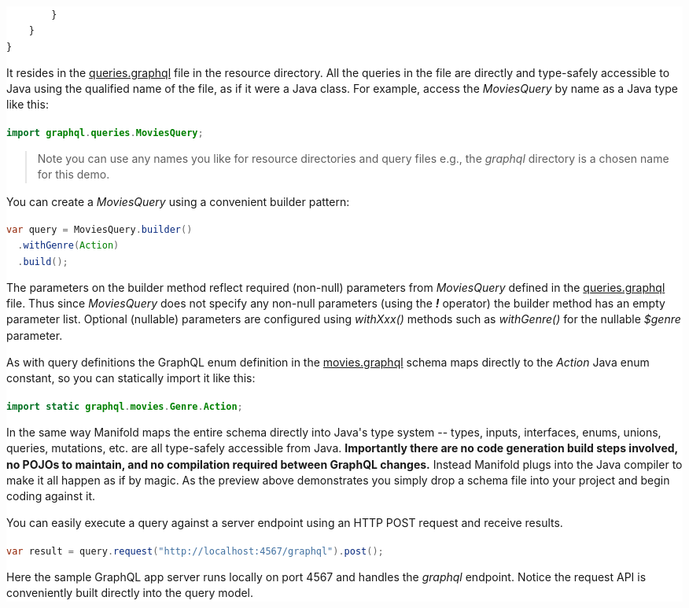 ```graphql
        }
    }
}
```      
It resides in the [queries.graphql](https://github.com/manifold-systems/manifold-sample-graphql-app/blob/master/src/main/resources/manifold/graphql/sample/schema/queries.graphql)
file in the resource directory. All the queries in the file are directly and type-safely accessible to Java
using the qualified name of the file, as if it were a Java class. For example, access the *MoviesQuery* by name as a
Java type like this:
```java
import graphql.queries.MoviesQuery;
```                         
>Note you can use any names you like for resource directories and query files e.g., the *graphql* directory is a chosen
>name for this demo.
 
You can create a *MoviesQuery* using a convenient builder pattern:
```java
var query = MoviesQuery.builder()
  .withGenre(Action)
  .build();         
```        
The parameters on the builder method reflect required (non-null) parameters from *MoviesQuery* defined in the
[queries.graphql](https://github.com/manifold-systems/manifold-sample-graphql-app/blob/master/src/main/resources/manifold/graphql/sample/schema/queries.graphql)
file. Thus since *MoviesQuery* does not specify any non-null parameters (using the _**!**_ operator) the builder
method has an empty parameter list. Optional (nullable) parameters are configured using *withXxx()* methods such as
*withGenre()* for the nullable *$genre* parameter.

As with query definitions the GraphQL enum definition in the [movies.graphql](https://github.com/manifold-systems/manifold-sample-graphql-app/blob/master/src/main/resources/manifold/graphql/sample/schema/queries.graphql)
schema maps directly to the *Action* Java enum constant, so you can statically import it like this:
```java
import static graphql.movies.Genre.Action;
```
In the same way Manifold maps the entire schema directly into Java's type system -- types, inputs, interfaces, enums,
unions, queries, mutations, etc. are all type-safely accessible from Java. **Importantly there are no code generation
build steps involved, no POJOs to maintain, and no compilation required between GraphQL changes.** Instead Manifold
plugs into the Java compiler to make it all happen as if by magic. As the preview above demonstrates you simply drop a
schema file into your project and begin coding against it.

You can easily execute a query against a server endpoint using an HTTP POST request and receive results.
```java
var result = query.request("http://localhost:4567/graphql").post();
```
Here the sample GraphQL app server runs locally on port 4567 and handles the *graphql* endpoint. Notice the request API
is conveniently built directly into the query model.
